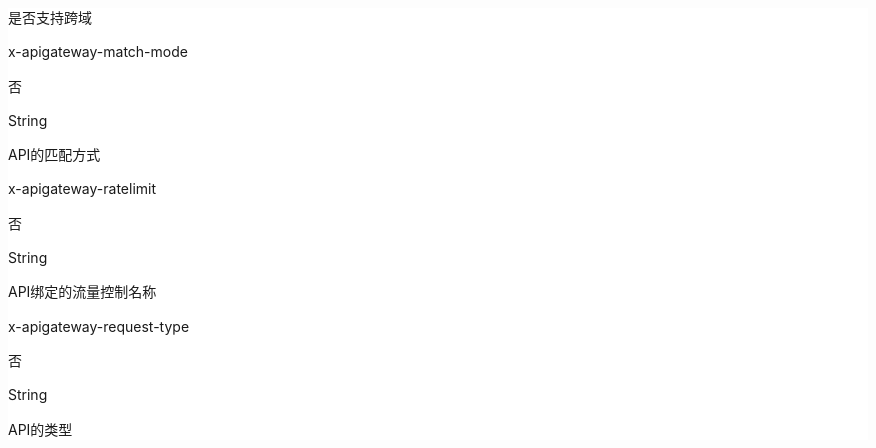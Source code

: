 <td class="cellrowborder" valign="top" width="55.00000000000001%" headers="mcps1.2.5.1.4 "><p id="zh-cn_topic_0148464198_p1985410480253"><a name="zh-cn_topic_0148464198_p1985410480253"></a><a name="zh-cn_topic_0148464198_p1985410480253"></a>是否支持跨域</p>
</td>
</tr>
<tr id="zh-cn_topic_0148464198_row16854154817253"><td class="cellrowborder" valign="top" width="20%" headers="mcps1.2.5.1.1 "><p id="zh-cn_topic_0148464198_p2085454816256"><a name="zh-cn_topic_0148464198_p2085454816256"></a><a name="zh-cn_topic_0148464198_p2085454816256"></a>x-apigateway-match-mode</p>
</td>
<td class="cellrowborder" valign="top" width="13%" headers="mcps1.2.5.1.2 "><p id="zh-cn_topic_0148464198_p98551248162511"><a name="zh-cn_topic_0148464198_p98551248162511"></a><a name="zh-cn_topic_0148464198_p98551248162511"></a>否</p>
</td>
<td class="cellrowborder" valign="top" width="12%" headers="mcps1.2.5.1.3 "><p id="zh-cn_topic_0148464198_p14855948102517"><a name="zh-cn_topic_0148464198_p14855948102517"></a><a name="zh-cn_topic_0148464198_p14855948102517"></a>String</p>
</td>
<td class="cellrowborder" valign="top" width="55.00000000000001%" headers="mcps1.2.5.1.4 "><p id="zh-cn_topic_0148464198_p18551948122513"><a name="zh-cn_topic_0148464198_p18551948122513"></a><a name="zh-cn_topic_0148464198_p18551948122513"></a>API的匹配方式</p>
</td>
</tr>
<tr id="zh-cn_topic_0148464198_row11855164832513"><td class="cellrowborder" valign="top" width="20%" headers="mcps1.2.5.1.1 "><p id="zh-cn_topic_0148464198_p1885514480253"><a name="zh-cn_topic_0148464198_p1885514480253"></a><a name="zh-cn_topic_0148464198_p1885514480253"></a>x-apigateway-ratelimit</p>
</td>
<td class="cellrowborder" valign="top" width="13%" headers="mcps1.2.5.1.2 "><p id="zh-cn_topic_0148464198_p5855648142511"><a name="zh-cn_topic_0148464198_p5855648142511"></a><a name="zh-cn_topic_0148464198_p5855648142511"></a>否</p>
</td>
<td class="cellrowborder" valign="top" width="12%" headers="mcps1.2.5.1.3 "><p id="zh-cn_topic_0148464198_p885504815254"><a name="zh-cn_topic_0148464198_p885504815254"></a><a name="zh-cn_topic_0148464198_p885504815254"></a>String</p>
</td>
<td class="cellrowborder" valign="top" width="55.00000000000001%" headers="mcps1.2.5.1.4 "><p id="zh-cn_topic_0148464198_p15855124810253"><a name="zh-cn_topic_0148464198_p15855124810253"></a><a name="zh-cn_topic_0148464198_p15855124810253"></a>API绑定的流量控制名称</p>
</td>
</tr>
<tr id="zh-cn_topic_0148464198_row885554810255"><td class="cellrowborder" valign="top" width="20%" headers="mcps1.2.5.1.1 "><p id="zh-cn_topic_0148464198_p5855144872514"><a name="zh-cn_topic_0148464198_p5855144872514"></a><a name="zh-cn_topic_0148464198_p5855144872514"></a>x-apigateway-request-type</p>
</td>
<td class="cellrowborder" valign="top" width="13%" headers="mcps1.2.5.1.2 "><p id="zh-cn_topic_0148464198_p4855144822512"><a name="zh-cn_topic_0148464198_p4855144822512"></a><a name="zh-cn_topic_0148464198_p4855144822512"></a>否</p>
</td>
<td class="cellrowborder" valign="top" width="12%" headers="mcps1.2.5.1.3 "><p id="zh-cn_topic_0148464198_p108550488256"><a name="zh-cn_topic_0148464198_p108550488256"></a><a name="zh-cn_topic_0148464198_p108550488256"></a>String</p>
</td>
<td class="cellrowborder" valign="top" width="55.00000000000001%" headers="mcps1.2.5.1.4 "><p id="zh-cn_topic_0148464198_p28561348162511"><a name="zh-cn_topic_0148464198_p28561348162511"></a><a name="zh-cn_topic_0148464198_p28561348162511"></a>API的类型</p>
</td>
</tr>
</tbody>
</table>
